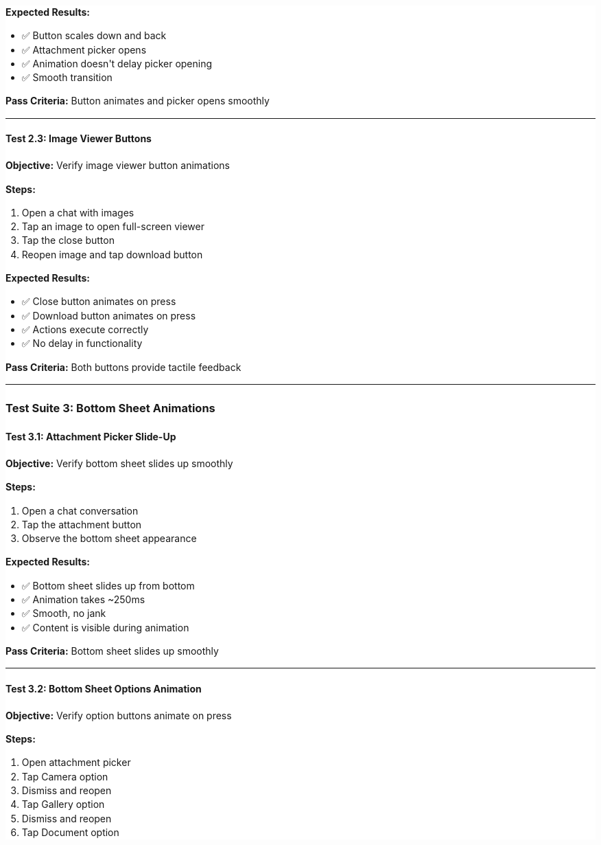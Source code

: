 **Expected Results:**
- ✅ Button scales down and back
- ✅ Attachment picker opens
- ✅ Animation doesn't delay picker opening
- ✅ Smooth transition

**Pass Criteria:** Button animates and picker opens smoothly

---

#### Test 2.3: Image Viewer Buttons
**Objective:** Verify image viewer button animations

**Steps:**
1. Open a chat with images
2. Tap an image to open full-screen viewer
3. Tap the close button
4. Reopen image and tap download button

**Expected Results:**
- ✅ Close button animates on press
- ✅ Download button animates on press
- ✅ Actions execute correctly
- ✅ No delay in functionality

**Pass Criteria:** Both buttons provide tactile feedback

---

### Test Suite 3: Bottom Sheet Animations

#### Test 3.1: Attachment Picker Slide-Up
**Objective:** Verify bottom sheet slides up smoothly

**Steps:**
1. Open a chat conversation
2. Tap the attachment button
3. Observe the bottom sheet appearance

**Expected Results:**
- ✅ Bottom sheet slides up from bottom
- ✅ Animation takes ~250ms
- ✅ Smooth, no jank
- ✅ Content is visible during animation

**Pass Criteria:** Bottom sheet slides up smoothly

---

#### Test 3.2: Bottom Sheet Options Animation
**Objective:** Verify option buttons animate on press

**Steps:**
1. Open attachment picker
2. Tap Camera option
3. Dismiss and reopen
4. Tap Gallery option
5. Dismiss and reopen
6. Tap Document option
